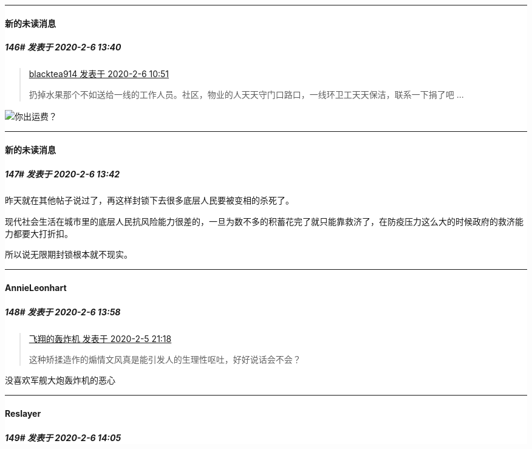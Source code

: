 





*****

####  新的未读消息  
##### 146#       发表于 2020-2-6 13:40



<blockquote><a href="httphttps://bbs.saraba1st.com/2b/forum.php?mod=redirect&amp;goto=findpost&amp;pid=46340273&amp;ptid=1912339" target="_blank">blacktea914 发表于 2020-2-6 10:51</a>

扔掉水果那个不如送给一线的工作人员。社区，物业的人天天守门口路口，一线环卫工天天保洁，联系一下捐了吧 ...</blockquote>
<img src="https://static.saraba1st.com/image/smiley/face2017/001.png" referrerpolicy="no-referrer">你出运费？







*****

####  新的未读消息  
##### 147#       发表于 2020-2-6 13:42




昨天就在其他帖子说过了，再这样封锁下去很多底层人民要被变相的杀死了。


现代社会生活在城市里的底层人民抗风险能力很差的，一旦为数不多的积蓄花完了就只能靠救济了，在防疫压力这么大的时候政府的救济能力都要大打折扣。


所以说无限期封锁根本就不现实。







*****

####  AnnieLeonhart  
##### 148#       发表于 2020-2-6 13:58



<blockquote><a href="httphttps://bbs.saraba1st.com/2b/forum.php?mod=redirect&amp;goto=findpost&amp;pid=46336257&amp;ptid=1912339" target="_blank">飞翔的轰炸机 发表于 2020-2-5 21:18</a>

这种矫揉造作的煽情文风真是能引发人的生理性呕吐，好好说话会不会？</blockquote>
没喜欢军舰大炮轰炸机的恶心







*****

####  Reslayer  
##### 149#       发表于 2020-2-6 14:05

